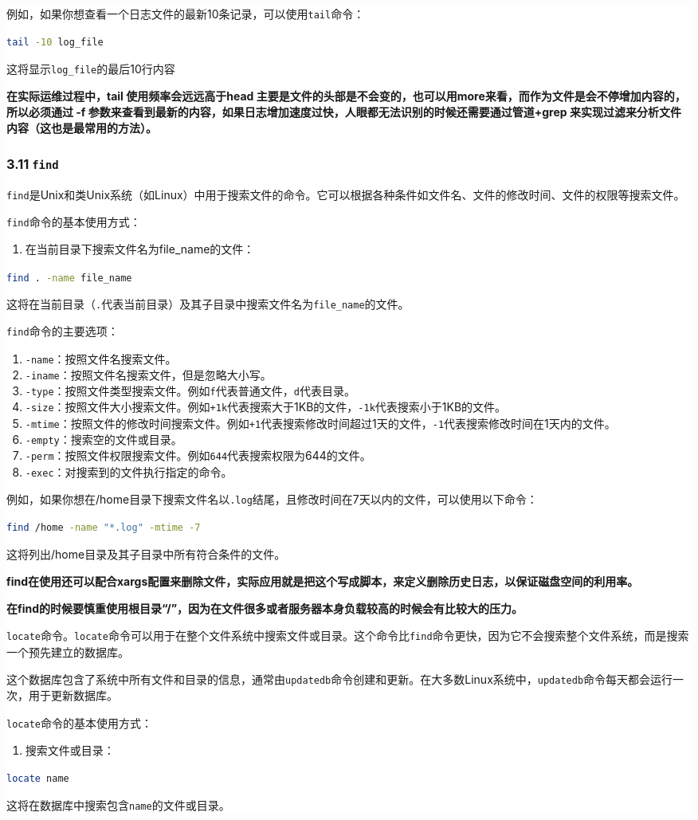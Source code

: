 例如，如果你想查看一个日志文件的最新10条记录，可以使用`tail`命令：

```bash
tail -10 log_file
```

这将显示`log_file`的最后10行内容

**在实际运维过程中，tail 使用频率会远远高于head 主要是文件的头部是不会变的，也可以用more来看，而作为文件是会不停增加内容的，所以必须通过 -f 参数来查看到最新的内容，如果日志增加速度过快，人眼都无法识别的时候还需要通过管道+grep 来实现过滤来分析文件内容（这也是最常用的方法）。**

### 3.11 `find`

`find`是Unix和类Unix系统（如Linux）中用于搜索文件的命令。它可以根据各种条件如文件名、文件的修改时间、文件的权限等搜索文件。

`find`命令的基本使用方式：

1. 在当前目录下搜索文件名为file_name的文件：

```bash
find . -name file_name
```

这将在当前目录（`.`代表当前目录）及其子目录中搜索文件名为`file_name`的文件。

`find`命令的主要选项：

1. `-name`：按照文件名搜索文件。
2. `-iname`：按照文件名搜索文件，但是忽略大小写。
3. `-type`：按照文件类型搜索文件。例如`f`代表普通文件，`d`代表目录。
4. `-size`：按照文件大小搜索文件。例如`+1k`代表搜索大于1KB的文件，`-1k`代表搜索小于1KB的文件。
5. `-mtime`：按照文件的修改时间搜索文件。例如`+1`代表搜索修改时间超过1天的文件，`-1`代表搜索修改时间在1天内的文件。
6. `-empty`：搜索空的文件或目录。
7. `-perm`：按照文件权限搜索文件。例如`644`代表搜索权限为644的文件。
8. `-exec`：对搜索到的文件执行指定的命令。

例如，如果你想在/home目录下搜索文件名以`.log`结尾，且修改时间在7天以内的文件，可以使用以下命令：

```bash
find /home -name "*.log" -mtime -7
```

这将列出/home目录及其子目录中所有符合条件的文件。

**find在使用还可以配合xargs配置来删除文件，实际应用就是把这个写成脚本，来定义删除历史日志，以保证磁盘空间的利用率。**

**在find的时候要慎重使用根目录“/”，因为在文件很多或者服务器本身负载较高的时候会有比较大的压力。**

`locate`命令。`locate`命令可以用于在整个文件系统中搜索文件或目录。这个命令比`find`命令更快，因为它不会搜索整个文件系统，而是搜索一个预先建立的数据库。

这个数据库包含了系统中所有文件和目录的信息，通常由`updatedb`命令创建和更新。在大多数Linux系统中，`updatedb`命令每天都会运行一次，用于更新数据库。

`locate`命令的基本使用方式：

1. 搜索文件或目录：

```bash
locate name
```

这将在数据库中搜索包含`name`的文件或目录。
